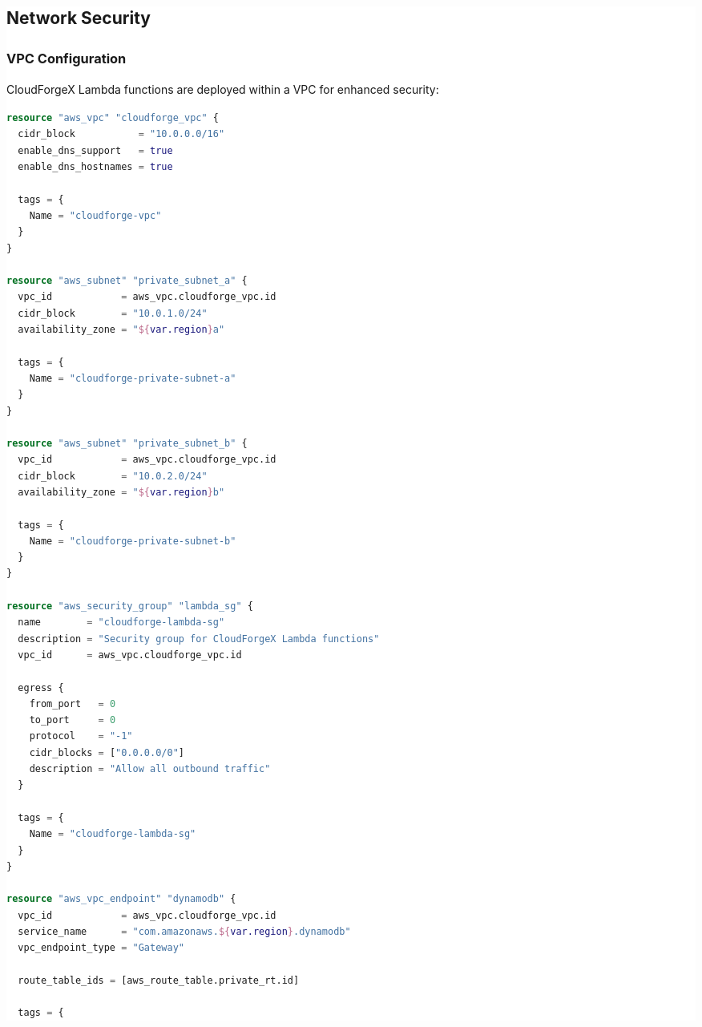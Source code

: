 
## Network Security

### VPC Configuration

CloudForgeX Lambda functions are deployed within a VPC for enhanced security:

```terraform
resource "aws_vpc" "cloudforge_vpc" {
  cidr_block           = "10.0.0.0/16"
  enable_dns_support   = true
  enable_dns_hostnames = true
  
  tags = {
    Name = "cloudforge-vpc"
  }
}

resource "aws_subnet" "private_subnet_a" {
  vpc_id            = aws_vpc.cloudforge_vpc.id
  cidr_block        = "10.0.1.0/24"
  availability_zone = "${var.region}a"
  
  tags = {
    Name = "cloudforge-private-subnet-a"
  }
}

resource "aws_subnet" "private_subnet_b" {
  vpc_id            = aws_vpc.cloudforge_vpc.id
  cidr_block        = "10.0.2.0/24"
  availability_zone = "${var.region}b"
  
  tags = {
    Name = "cloudforge-private-subnet-b"
  }
}

resource "aws_security_group" "lambda_sg" {
  name        = "cloudforge-lambda-sg"
  description = "Security group for CloudForgeX Lambda functions"
  vpc_id      = aws_vpc.cloudforge_vpc.id
  
  egress {
    from_port   = 0
    to_port     = 0
    protocol    = "-1"
    cidr_blocks = ["0.0.0.0/0"]
    description = "Allow all outbound traffic"
  }
  
  tags = {
    Name = "cloudforge-lambda-sg"
  }
}

resource "aws_vpc_endpoint" "dynamodb" {
  vpc_id            = aws_vpc.cloudforge_vpc.id
  service_name      = "com.amazonaws.${var.region}.dynamodb"
  vpc_endpoint_type = "Gateway"
  
  route_table_ids = [aws_route_table.private_rt.id]
  
  tags = {
```